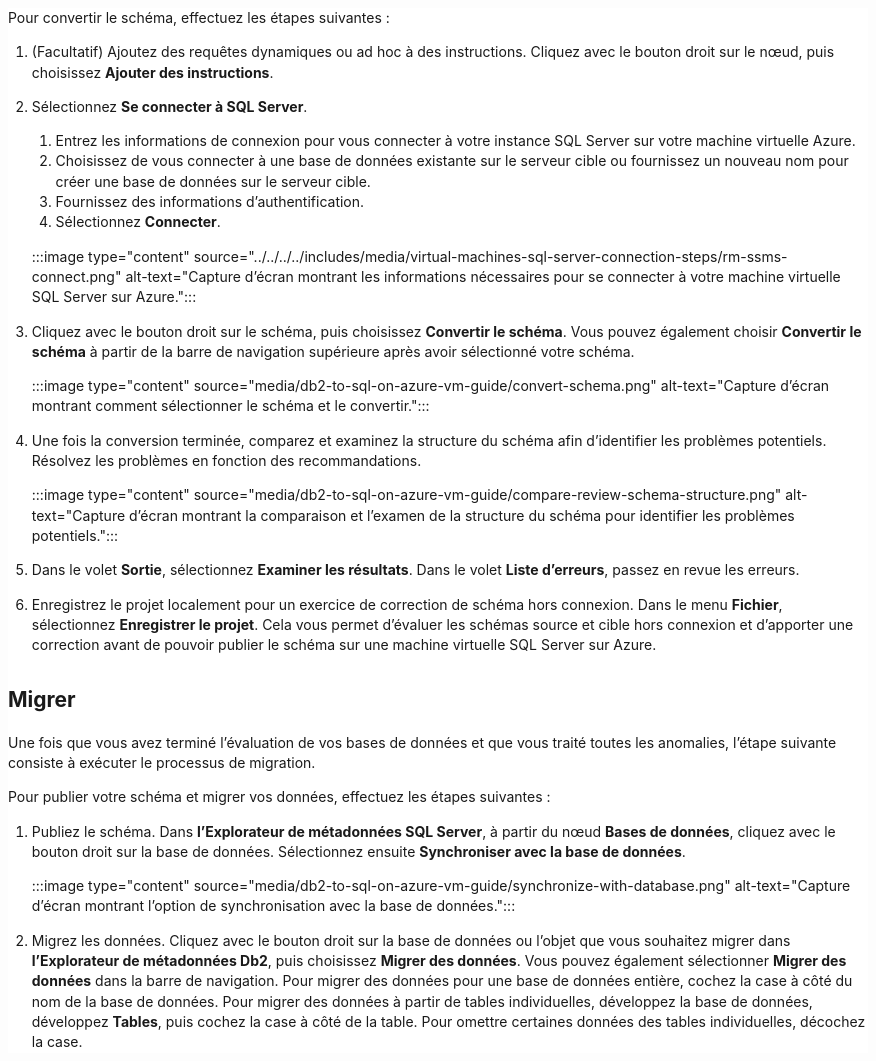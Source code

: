 Pour convertir le schéma, effectuez les étapes suivantes :

1. (Facultatif) Ajoutez des requêtes dynamiques ou ad hoc à des instructions. Cliquez avec le bouton droit sur le nœud, puis choisissez **Ajouter des instructions**. 
1. Sélectionnez **Se connecter à SQL Server**. 
    1. Entrez les informations de connexion pour vous connecter à votre instance SQL Server sur votre machine virtuelle Azure. 
    1. Choisissez de vous connecter à une base de données existante sur le serveur cible ou fournissez un nouveau nom pour créer une base de données sur le serveur cible. 
    1. Fournissez des informations d’authentification. 
    1. Sélectionnez **Connecter**.

    :::image type="content" source="../../../../includes/media/virtual-machines-sql-server-connection-steps/rm-ssms-connect.png" alt-text="Capture d’écran montrant les informations nécessaires pour se connecter à votre machine virtuelle SQL Server sur Azure.":::

1. Cliquez avec le bouton droit sur le schéma, puis choisissez **Convertir le schéma**. Vous pouvez également choisir **Convertir le schéma** à partir de la barre de navigation supérieure après avoir sélectionné votre schéma.

   :::image type="content" source="media/db2-to-sql-on-azure-vm-guide/convert-schema.png" alt-text="Capture d’écran montrant comment sélectionner le schéma et le convertir.":::

1. Une fois la conversion terminée, comparez et examinez la structure du schéma afin d’identifier les problèmes potentiels. Résolvez les problèmes en fonction des recommandations. 

   :::image type="content" source="media/db2-to-sql-on-azure-vm-guide/compare-review-schema-structure.png" alt-text="Capture d’écran montrant la comparaison et l’examen de la structure du schéma pour identifier les problèmes potentiels.":::

1. Dans le volet **Sortie**, sélectionnez **Examiner les résultats**. Dans le volet **Liste d’erreurs**, passez en revue les erreurs. 
1. Enregistrez le projet localement pour un exercice de correction de schéma hors connexion. Dans le menu **Fichier**, sélectionnez **Enregistrer le projet**. Cela vous permet d’évaluer les schémas source et cible hors connexion et d’apporter une correction avant de pouvoir publier le schéma sur une machine virtuelle SQL Server sur Azure.

## <a name="migrate"></a>Migrer

Une fois que vous avez terminé l’évaluation de vos bases de données et que vous traité toutes les anomalies, l’étape suivante consiste à exécuter le processus de migration.

Pour publier votre schéma et migrer vos données, effectuez les étapes suivantes :

1. Publiez le schéma. Dans **l’Explorateur de métadonnées SQL Server**, à partir du nœud **Bases de données**, cliquez avec le bouton droit sur la base de données. Sélectionnez ensuite **Synchroniser avec la base de données**.

   :::image type="content" source="media/db2-to-sql-on-azure-vm-guide/synchronize-with-database.png" alt-text="Capture d’écran montrant l’option de synchronisation avec la base de données.":::

1. Migrez les données. Cliquez avec le bouton droit sur la base de données ou l’objet que vous souhaitez migrer dans **l’Explorateur de métadonnées Db2**, puis choisissez **Migrer des données**. Vous pouvez également sélectionner **Migrer des données** dans la barre de navigation. Pour migrer des données pour une base de données entière, cochez la case à côté du nom de la base de données. Pour migrer des données à partir de tables individuelles, développez la base de données, développez **Tables**, puis cochez la case à côté de la table. Pour omettre certaines données des tables individuelles, décochez la case.
